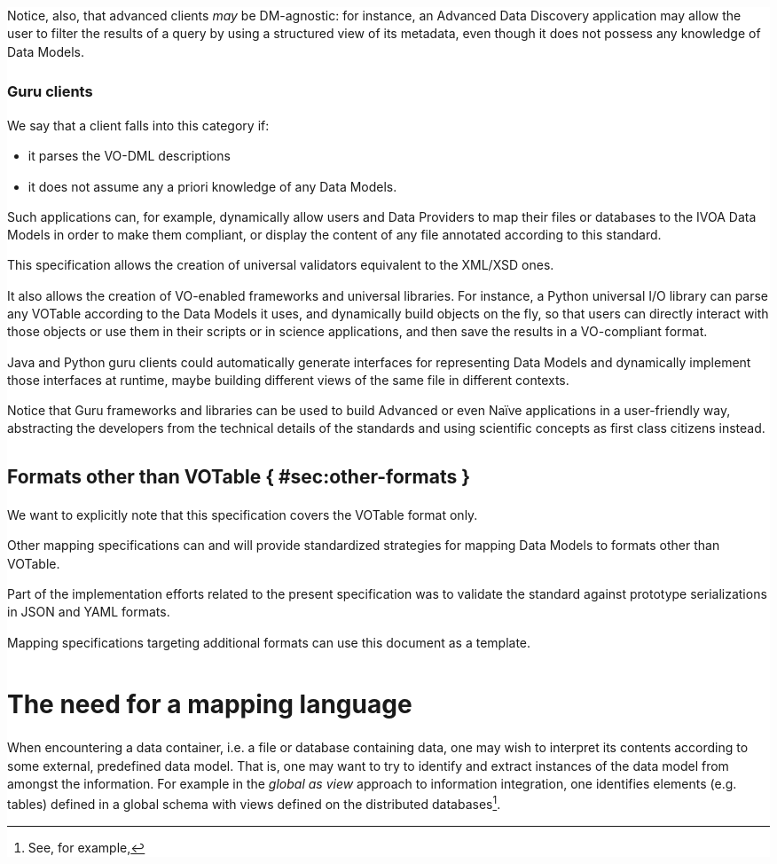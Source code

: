 Notice, also, that advanced clients *may* be DM-agnostic: for instance,
an Advanced Data Discovery application may allow the user to filter the
results of a query by using a structured view of its metadata, even
though it does not possess any knowledge of Data Models.

### Guru clients ###

We say that a client falls into this category if:

  * it parses the VO-DML descriptions

  * it does not assume any a priori knowledge of any Data Models.

Such applications can, for example, dynamically allow users and Data
Providers to map their files or databases to the IVOA Data Models in
order to make them compliant, or display the content of any file
annotated according to this standard.

This specification allows the creation of universal validators
equivalent to the XML/XSD ones.

It also allows the creation of VO-enabled frameworks and universal
libraries. For instance, a Python universal I/O library can parse any
VOTable according to the Data Models it uses, and dynamically build
objects on the fly, so that users can directly interact with those
objects or use them in their scripts or in science applications, and
then save the results in a VO-compliant format.

Java and Python guru clients could automatically generate interfaces for
representing Data Models and dynamically implement those interfaces at
runtime, maybe building different views of the same file in different
contexts.

Notice that Guru frameworks and libraries can be used to build Advanced
or even Naïve applications in a user-friendly way, abstracting the
developers from the technical details of the standards and using
scientific concepts as first class citizens instead.

Formats other than VOTable { #sec:other-formats }
--------------------------
We want to explicitly note that this specification covers the VOTable format only.

Other mapping specifications
can and will provide standardized strategies for mapping Data Models to formats other
than VOTable.

Part of the implementation efforts related to the present specification was to validate
the standard against prototype serializations in JSON and YAML formats.

Mapping specifications targeting additional formats can use this document as a template.

The need for a mapping language
===============================

When encountering a data container, i.e. a file or database containing
data, one may wish to interpret its contents according to some external,
predefined data model. That is, one may want to try to identify and
extract instances of the data model from amongst the information. For
example in the *global as view* approach to information integration, one
identifies elements (e.g. tables) defined in a global schema with views
defined on the distributed databases[^4].


[^2]: This used to be the assumed role of the `@utype` attribute in
[^4]: See, for example,
[^5]: Or alternatively as a transformation of a (standard) serialization